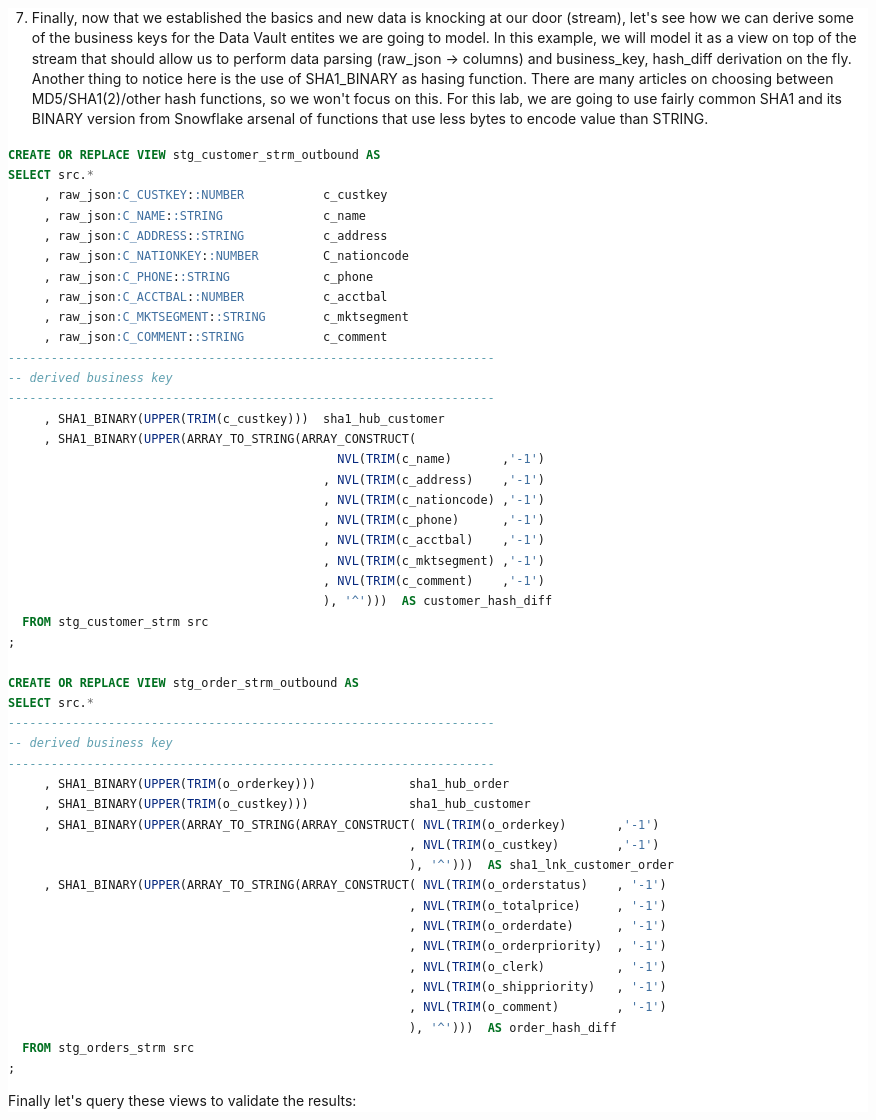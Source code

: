 7. Finally, now that we established the basics and new data is knocking at our door (stream), let's see how we can derive some of the business keys for the Data Vault entites we are going to model. In this example, we will model it as a view on top of the stream that should allow us to perform data parsing (raw_json -> columns) and business_key, hash_diff derivation on the fly.
Another thing to notice here is the use of SHA1_BINARY as hasing function. There are many articles on choosing between MD5/SHA1(2)/other hash functions, so we won't focus on this. For this lab, we are going to use fairly common SHA1 and its BINARY version from Snowflake arsenal of functions that use less bytes to encode value than STRING. 

```sql
CREATE OR REPLACE VIEW stg_customer_strm_outbound AS 
SELECT src.*
     , raw_json:C_CUSTKEY::NUMBER           c_custkey
     , raw_json:C_NAME::STRING              c_name
     , raw_json:C_ADDRESS::STRING           c_address
     , raw_json:C_NATIONKEY::NUMBER         C_nationcode
     , raw_json:C_PHONE::STRING             c_phone
     , raw_json:C_ACCTBAL::NUMBER           c_acctbal
     , raw_json:C_MKTSEGMENT::STRING        c_mktsegment
     , raw_json:C_COMMENT::STRING           c_comment     
--------------------------------------------------------------------
-- derived business key
--------------------------------------------------------------------
     , SHA1_BINARY(UPPER(TRIM(c_custkey)))  sha1_hub_customer     
     , SHA1_BINARY(UPPER(ARRAY_TO_STRING(ARRAY_CONSTRUCT( 
                                              NVL(TRIM(c_name)       ,'-1')
                                            , NVL(TRIM(c_address)    ,'-1')              
                                            , NVL(TRIM(c_nationcode) ,'-1')                 
                                            , NVL(TRIM(c_phone)      ,'-1')            
                                            , NVL(TRIM(c_acctbal)    ,'-1')               
                                            , NVL(TRIM(c_mktsegment) ,'-1')                 
                                            , NVL(TRIM(c_comment)    ,'-1')               
                                            ), '^')))  AS customer_hash_diff
  FROM stg_customer_strm src
;

CREATE OR REPLACE VIEW stg_order_strm_outbound AS 
SELECT src.*
--------------------------------------------------------------------
-- derived business key
--------------------------------------------------------------------
     , SHA1_BINARY(UPPER(TRIM(o_orderkey)))             sha1_hub_order
     , SHA1_BINARY(UPPER(TRIM(o_custkey)))              sha1_hub_customer  
     , SHA1_BINARY(UPPER(ARRAY_TO_STRING(ARRAY_CONSTRUCT( NVL(TRIM(o_orderkey)       ,'-1')
                                                        , NVL(TRIM(o_custkey)        ,'-1')
                                                        ), '^')))  AS sha1_lnk_customer_order             
     , SHA1_BINARY(UPPER(ARRAY_TO_STRING(ARRAY_CONSTRUCT( NVL(TRIM(o_orderstatus)    , '-1')         
                                                        , NVL(TRIM(o_totalprice)     , '-1')        
                                                        , NVL(TRIM(o_orderdate)      , '-1')       
                                                        , NVL(TRIM(o_orderpriority)  , '-1')           
                                                        , NVL(TRIM(o_clerk)          , '-1')    
                                                        , NVL(TRIM(o_shippriority)   , '-1')          
                                                        , NVL(TRIM(o_comment)        , '-1')      
                                                        ), '^')))  AS order_hash_diff     
  FROM stg_orders_strm src
;
```
Finally let's query these views to validate the results: